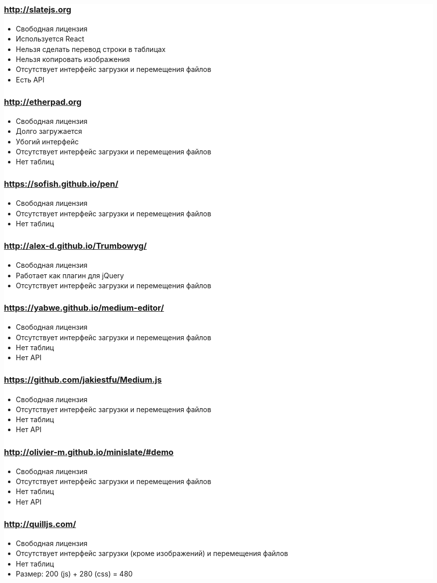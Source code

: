 ### http://slatejs.org
* Свободная лицензия
* Используется React 
* Нельзя сделать перевод строки в таблицах 
* Нельзя копировать изображения
* Отсутствует интерфейс загрузки и перемещения файлов
* Есть API

### http://etherpad.org
* Свободная лицензия
* Долго загружается
* Убогий интерфейс
* Отсутствует интерфейс загрузки и перемещения файлов
* Нет таблиц

### https://sofish.github.io/pen/
* Свободная лицензия
* Отсутствует интерфейс загрузки и перемещения файлов
* Нет таблиц 

### http://alex-d.github.io/Trumbowyg/
* Свободная лицензия
* Работает как плагин для jQuery
* Отсутствует интерфейс загрузки и перемещения файлов

### https://yabwe.github.io/medium-editor/
* Свободная лицензия
* Отсутствует интерфейс загрузки и перемещения файлов
* Нет таблиц 
* Нет API

### https://github.com/jakiestfu/Medium.js
* Свободная лицензия
* Отсутствует интерфейс загрузки и перемещения файлов
* Нет таблиц
* Нет API

### http://olivier-m.github.io/minislate/#demo
* Свободная лицензия
* Отсутствует интерфейс загрузки и перемещения файлов
* Нет таблиц
* Нет API

### http://quilljs.com/
* Свободная лицензия
* Отсутствует интерфейс загрузки (кроме изображений) и перемещения файлов
* Нет таблиц
* Размер: 200 (js) + 280 (css) = 480
